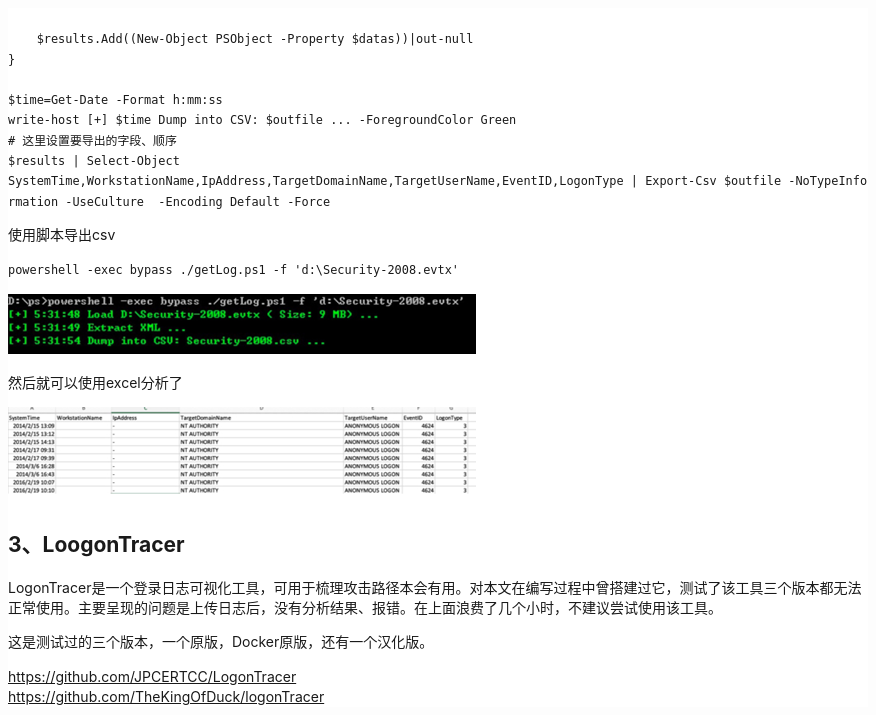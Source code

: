 ```text

    $results.Add((New-Object PSObject -Property $datas))|out-null
}

$time=Get-Date -Format h:mm:ss
write-host [+] $time Dump into CSV: $outfile ... -ForegroundColor Green
# 这里设置要导出的字段、顺序
$results | Select-Object 
SystemTime,WorkstationName,IpAddress,TargetDomainName,TargetUserName,EventID,LogonType | Export-Csv $outfile -NoTypeInformation -UseCulture  -Encoding Default -Force
```

使用脚本导出csv

```text
powershell -exec bypass ./getLog.ps1 -f 'd:\Security-2008.evtx'
```

![](../../../.gitbook/assets/image%20%28404%29.png)

然后就可以使用excel分析了

![](../../../.gitbook/assets/image%20%28391%29.png)

## 3、LoogonTracer


LogonTracer是一个登录日志可视化工具，可用于梳理攻击路径本会有用。对本文在编写过程中曾搭建过它，测试了该工具三个版本都无法正常使用。主要呈现的问题是上传日志后，没有分析结果、报错。在上面浪费了几个小时，不建议尝试使用该工具。

这是测试过的三个版本，一个原版，Docker原版，还有一个汉化版。

https://github.com/JPCERTCC/LogonTracer   
https://github.com/TheKingOfDuck/logonTracer

